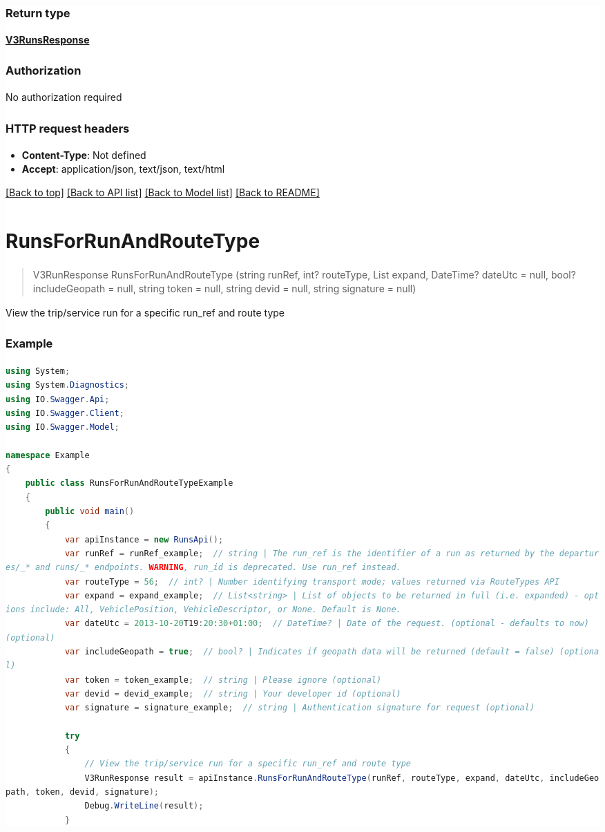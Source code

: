 ### Return type

[**V3RunsResponse**](V3RunsResponse.md)

### Authorization

No authorization required

### HTTP request headers

 - **Content-Type**: Not defined
 - **Accept**: application/json, text/json, text/html

[[Back to top]](#) [[Back to API list]](../README.md#documentation-for-api-endpoints) [[Back to Model list]](../README.md#documentation-for-models) [[Back to README]](../README.md)

<a name="runsforrunandroutetype"></a>
# **RunsForRunAndRouteType**
> V3RunResponse RunsForRunAndRouteType (string runRef, int? routeType, List<string> expand, DateTime? dateUtc = null, bool? includeGeopath = null, string token = null, string devid = null, string signature = null)

View the trip/service run for a specific run_ref and route type

### Example
```csharp
using System;
using System.Diagnostics;
using IO.Swagger.Api;
using IO.Swagger.Client;
using IO.Swagger.Model;

namespace Example
{
    public class RunsForRunAndRouteTypeExample
    {
        public void main()
        {
            var apiInstance = new RunsApi();
            var runRef = runRef_example;  // string | The run_ref is the identifier of a run as returned by the departures/_* and runs/_* endpoints. WARNING, run_id is deprecated. Use run_ref instead.
            var routeType = 56;  // int? | Number identifying transport mode; values returned via RouteTypes API
            var expand = expand_example;  // List<string> | List of objects to be returned in full (i.e. expanded) - options include: All, VehiclePosition, VehicleDescriptor, or None. Default is None.
            var dateUtc = 2013-10-20T19:20:30+01:00;  // DateTime? | Date of the request. (optional - defaults to now) (optional) 
            var includeGeopath = true;  // bool? | Indicates if geopath data will be returned (default = false) (optional) 
            var token = token_example;  // string | Please ignore (optional) 
            var devid = devid_example;  // string | Your developer id (optional) 
            var signature = signature_example;  // string | Authentication signature for request (optional) 

            try
            {
                // View the trip/service run for a specific run_ref and route type
                V3RunResponse result = apiInstance.RunsForRunAndRouteType(runRef, routeType, expand, dateUtc, includeGeopath, token, devid, signature);
                Debug.WriteLine(result);
            }
```